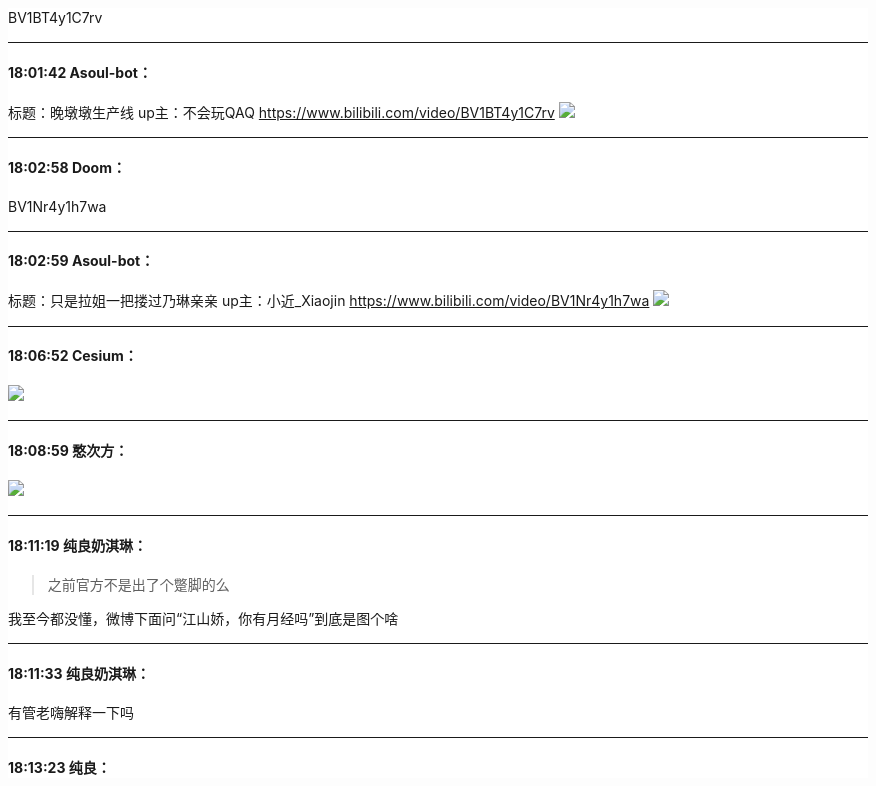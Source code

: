 BV1BT4y1C7rv

*****

#### 18:01:42  Asoul-bot：

标题：晚墩墩生产线
up主：不会玩QAQ
https://www.bilibili.com/video/BV1BT4y1C7rv
![](http://gchat.qpic.cn/gchatpic_new/3408592334/614391357-2394718769-7CFD176BBBB4D119D2D919D88C12165B/0?term=2")

*****

#### 18:02:58  Doom：

BV1Nr4y1h7wa

*****

#### 18:02:59  Asoul-bot：

标题：只是拉姐一把搂过乃琳亲亲
up主：小近_Xiaojin
https://www.bilibili.com/video/BV1Nr4y1h7wa
![](http://gchat.qpic.cn/gchatpic_new/3408592334/614391357-2307193167-F544B801961B9BC79A946FA4DCF07D45/0?term=2")

*****

#### 18:06:52  Cesium：

![](http://gchat.qpic.cn/gchatpic_new/3177144540/614391357-2911498330-4A0964426F2963269675E73A23B46279/0?term=2")

*****

#### 18:08:59  憨次方：

![](http://gchat.qpic.cn/gchatpic_new/2945691171/614391357-2997613865-A753155FAB6F6C424C4872726A6D3E53/0?term=2")

*****

#### 18:11:19  纯良奶淇琳：

<blockquote>之前官方不是出了个蹩脚的么</blockquote>
 我至今都没懂，微博下面问“江山娇，你有月经吗”到底是图个啥

*****

#### 18:11:33  纯良奶淇琳：

有管老嗨解释一下吗

*****

#### 18:13:23  纯良：
